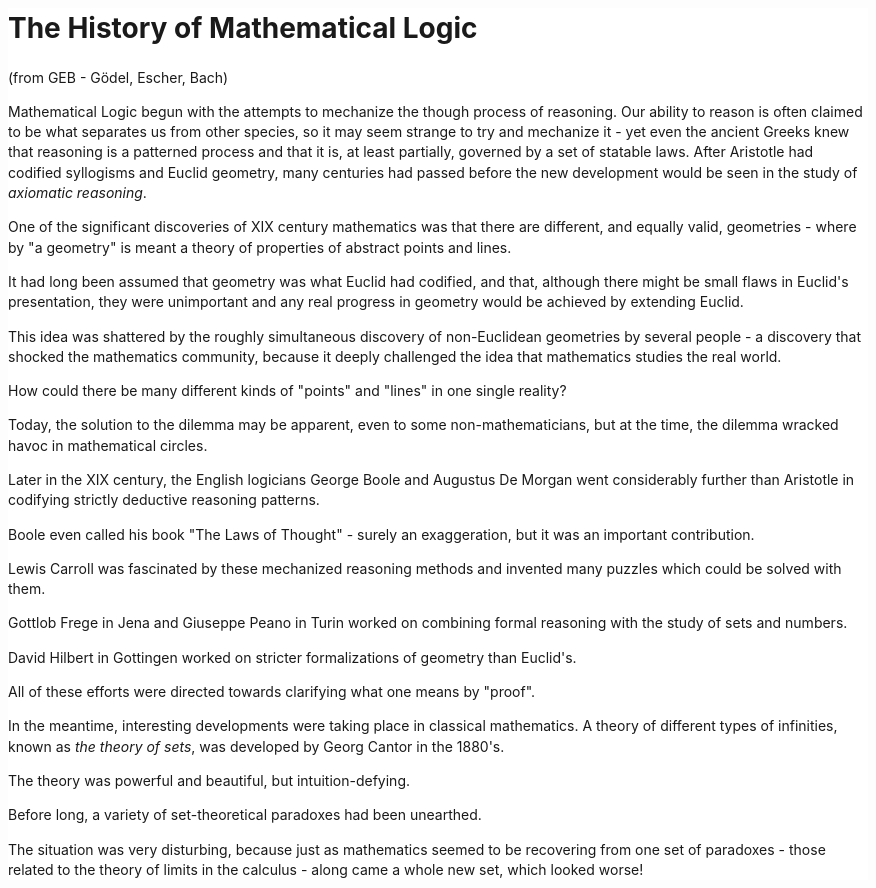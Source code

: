# The History of Mathematical Logic

(from GEB - Gödel, Escher, Bach)

Mathematical Logic begun with the attempts to mechanize the though process of reasoning. Our ability to reason is often claimed to be what separates us from other species, so it may seem strange to try and mechanize it - yet even the ancient Greeks knew that reasoning is a patterned process and that it is, at least partially, governed by a set of statable laws. After Aristotle had codified syllogisms and Euclid geometry, many centuries had passed before the new development would be seen in the study of *axiomatic reasoning*.


One of the significant discoveries of XIX century mathematics was that there are different, and equally valid, geometries - where by "a geometry" is meant a theory of properties of abstract points and lines.

It had long been assumed that geometry was what Euclid had codified, and that, although there might be small flaws in Euclid's presentation, they were unimportant and any real progress in geometry would be achieved by extending Euclid.

This idea was shattered by the roughly simultaneous discovery of non-Euclidean geometries by several people - a discovery that shocked the mathematics community, because it deeply challenged the idea that mathematics studies the real world.

How could there be many different kinds of "points" and "lines" in one single reality?

Today, the solution to the dilemma may be apparent, even to some non-mathematicians, but at the time, the dilemma wracked havoc in mathematical circles.

Later in the XIX century, the English logicians George Boole and Augustus De Morgan went considerably further than Aristotle in codifying strictly deductive reasoning patterns.

Boole even called his book "The Laws of Thought" - surely an exaggeration, but it was an important contribution.

Lewis Carroll was fascinated by these mechanized reasoning methods and invented many puzzles which could be solved with them.

Gottlob Frege in Jena and Giuseppe Peano in Turin worked on combining formal reasoning with the study of sets and numbers.

David Hilbert in Gottingen worked on stricter formalizations of geometry than Euclid's.

All of these efforts were directed towards clarifying what one means by "proof".


In the meantime, interesting developments were taking place in classical mathematics. A theory of different types of infinities, known as *the theory of sets*, was developed by Georg Cantor in the 1880's.

The theory was powerful and beautiful, but intuition-defying. 

Before long, a variety of set-theoretical paradoxes had been unearthed. 

The situation was very disturbing, because just as mathematics seemed to be recovering from one set of paradoxes - those related to the theory of limits in the calculus - along came a whole new set, which looked worse!
